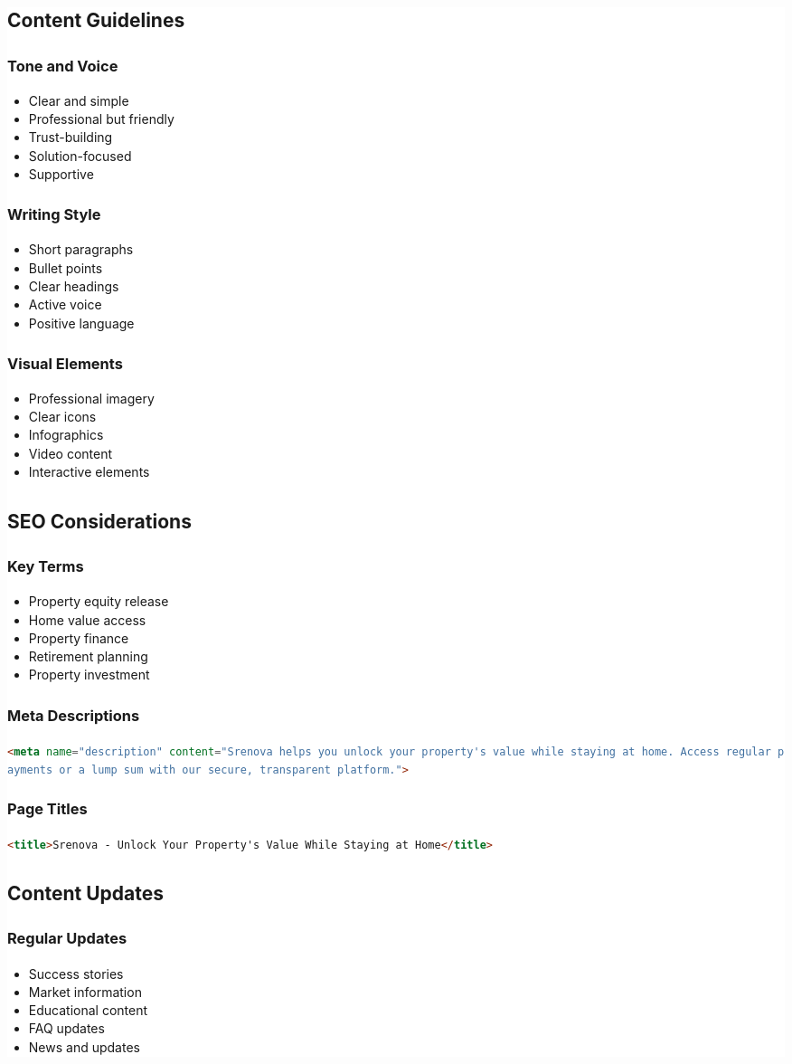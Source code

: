## Content Guidelines

### Tone and Voice
- Clear and simple
- Professional but friendly
- Trust-building
- Solution-focused
- Supportive

### Writing Style
- Short paragraphs
- Bullet points
- Clear headings
- Active voice
- Positive language

### Visual Elements
- Professional imagery
- Clear icons
- Infographics
- Video content
- Interactive elements

## SEO Considerations

### Key Terms
- Property equity release
- Home value access
- Property finance
- Retirement planning
- Property investment

### Meta Descriptions
```html
<meta name="description" content="Srenova helps you unlock your property's value while staying at home. Access regular payments or a lump sum with our secure, transparent platform.">
```

### Page Titles
```html
<title>Srenova - Unlock Your Property's Value While Staying at Home</title>
```

## Content Updates

### Regular Updates
- Success stories
- Market information
- Educational content
- FAQ updates
- News and updates
